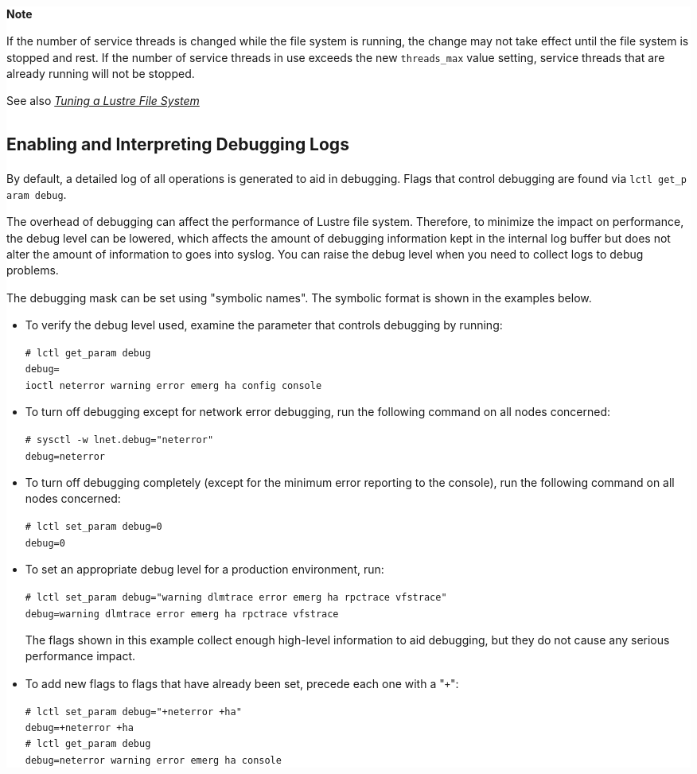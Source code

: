   **Note**

  If the number of service threads is changed while the file system is running, the change may not take effect until the file system is stopped and rest. If the number of service threads in use exceeds the new `threads_max` value setting, service threads that are already running will not be stopped.

  See also [*Tuning a Lustre File System*](04.03-Tuning%20a%20Lustre%20File%20System.md)

## Enabling and Interpreting Debugging Logs

By default, a detailed log of all operations is generated to aid in debugging. Flags that control debugging are found via `lctl get_param debug`.

The overhead of debugging can affect the performance of Lustre file system. Therefore, to minimize the impact on performance, the debug level can be lowered, which affects the amount of debugging information kept in the internal log buffer but does not alter the amount of information to goes into syslog. You can raise the debug level when you need to collect logs to debug problems.

The debugging mask can be set using "symbolic names". The symbolic format is shown in the examples below.

- To verify the debug level used, examine the parameter that controls debugging by running:

  ```
  # lctl get_param debug 
  debug=
  ioctl neterror warning error emerg ha config console
  ```

- To turn off debugging except for network error debugging, run the following command on all nodes concerned:

  ```
  # sysctl -w lnet.debug="neterror" 
  debug=neterror
  ```

- To turn off debugging completely (except for the minimum error reporting to the console), run the following command on all nodes concerned:

  ```
  # lctl set_param debug=0 
  debug=0
  ```

- To set an appropriate debug level for a production environment, run:

  ```
  # lctl set_param debug="warning dlmtrace error emerg ha rpctrace vfstrace" 
  debug=warning dlmtrace error emerg ha rpctrace vfstrace
  ```

  The flags shown in this example collect enough high-level information to aid debugging, but they do not cause any serious performance impact.

- To add new flags to flags that have already been set, precede each one with a "`+`":

  ```
  # lctl set_param debug="+neterror +ha" 
  debug=+neterror +ha
  # lctl get_param debug 
  debug=neterror warning error emerg ha console
  ```
